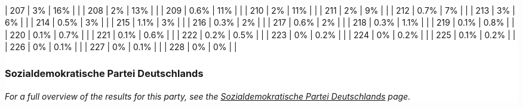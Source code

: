 | 207 | 3% | 16% |  |
| 208 | 2% | 13% |  |
| 209 | 0.6% | 11% |  |
| 210 | 2% | 11% |  |
| 211 | 2% | 9% |  |
| 212 | 0.7% | 7% |  |
| 213 | 3% | 6% |  |
| 214 | 0.5% | 3% |  |
| 215 | 1.1% | 3% |  |
| 216 | 0.3% | 2% |  |
| 217 | 0.6% | 2% |  |
| 218 | 0.3% | 1.1% |  |
| 219 | 0.1% | 0.8% |  |
| 220 | 0.1% | 0.7% |  |
| 221 | 0.1% | 0.6% |  |
| 222 | 0.2% | 0.5% |  |
| 223 | 0% | 0.2% |  |
| 224 | 0% | 0.2% |  |
| 225 | 0.1% | 0.2% |  |
| 226 | 0% | 0.1% |  |
| 227 | 0% | 0.1% |  |
| 228 | 0% | 0% |  |

### Sozialdemokratische Partei Deutschlands

*For a full overview of the results for this party, see the [Sozialdemokratische Partei Deutschlands](party-sozialdemokratischeparteideutschlands.html) page.*
